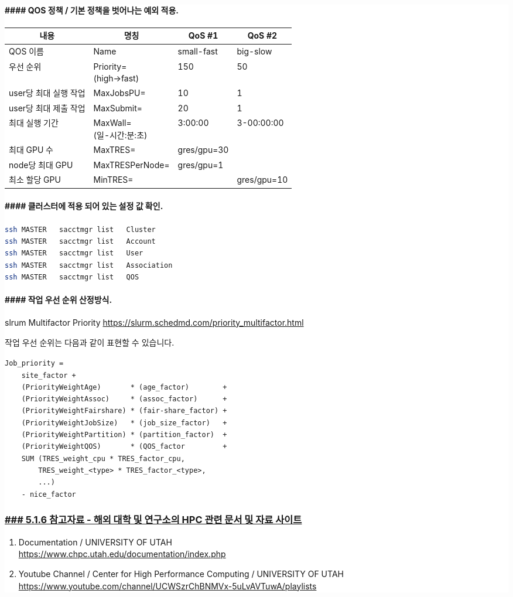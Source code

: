 #### #### QOS 정책 / 기본 정책을 벗어나는 예외 적용.
| 내용               |  명칭                          |  QoS #1      | QoS #2       |
|--------------------|--------------------------------|--------------|--------------|
| QOS 이름           |  Name                          |  small-fast  | big-slow     |
| 우선 순위          |  Priority= <br>  (high->fast)  |  150         | 50           |
| user당 최대 실행 작업 |  MaxJobsPU=                 |  10          | 1            |
| user당 최대 제출 작업 |  MaxSubmit=                 |  20          | 1            |
| 최대 실행 기간     |  MaxWall= <br> (일-시간:분:초) |  3:00:00     | 3-00:00:00   |
| 최대 GPU 수        |  MaxTRES=                      |  gres/gpu=30 |              |
| node당 최대 GPU    |  MaxTRESPerNode=               |  gres/gpu=1  |              |
| 최소 할당 GPU      |  MinTRES=                      |              |  gres/gpu=10 |

#### #### 클러스터에 적용 되어 있는 설정 값 확인.
```bash
ssh MASTER   sacctmgr list   Cluster
ssh MASTER   sacctmgr list   Account
ssh MASTER   sacctmgr list   User
ssh MASTER   sacctmgr list   Association
ssh MASTER   sacctmgr list   QOS
```
#### #### 작업 우선 순위 산정방식.

slrum Multifactor Priority https://slurm.schedmd.com/priority_multifactor.html  

작업 우선 순위는 다음과 같이 표현할 수 있습니다.

```
Job_priority =
	site_factor +
	(PriorityWeightAge)       * (age_factor)        +
	(PriorityWeightAssoc)     * (assoc_factor)      +
	(PriorityWeightFairshare) * (fair-share_factor) +
	(PriorityWeightJobSize)   * (job_size_factor)   +
	(PriorityWeightPartition) * (partition_factor)  +
	(PriorityWeightQOS)       * (QOS_factor         +
	SUM (TRES_weight_cpu * TRES_factor_cpu,
	    TRES_weight_<type> * TRES_factor_<type>,
	    ...)
	- nice_factor
```

### [### 5.1.6 참고자료 - 해외 대학 및 연구소의 HPC 관련 문서 및 자료 사이트][5.1]

1) Documentation / UNIVERSITY OF UTAH  
https://www.chpc.utah.edu/documentation/index.php

2) Youtube Channel / Center for High Performance Computing / UNIVERSITY OF UTAH  
https://www.youtube.com/channel/UCWSzrChBNMVx-5uLvAVTuwA/playlists


[userguide]: https://github.com/dasandata/Open_HPC/tree/master/Document/User%20Guide#-%EB%AA%A9%EC%B0%A8
[ohpc]: http://openhpc.community/
[slurm]: https://slurm.schedmd.com/
[5]: https://github.com/dasandata/Open_HPC/tree/master/Document/User%20Guide/5_use_resource
[5.1]: https://github.com/dasandata/Open_HPC/blob/master/Document/User%20Guide/5_use_resource/5.1_Resource_manager_Intro.md
[5.2]: https://github.com/dasandata/Open_HPC/blob/master/Document/User%20Guide/5_use_resource/5.2_Allocate_Resource.md
[5.3]: https://github.com/dasandata/Open_HPC/blob/master/Document/User%20Guide/5_use_resource/5.3_Priority_submitted_job_and_start_time.md